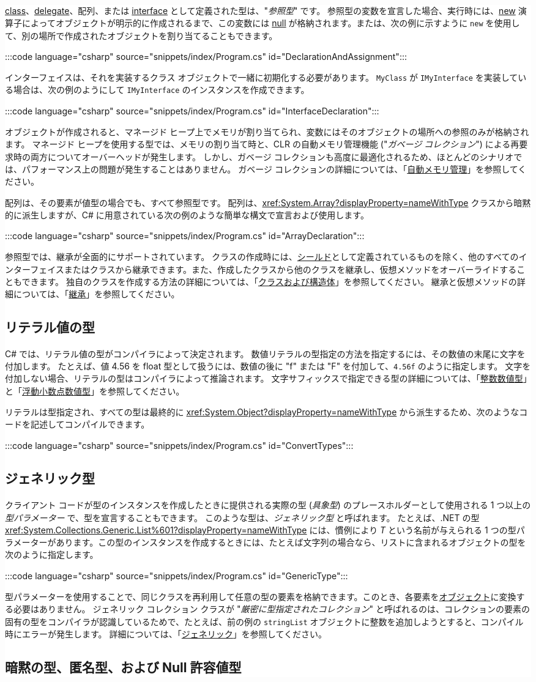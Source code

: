 [class](../../language-reference/keywords/class.md)、[delegate](../../language-reference/builtin-types/reference-types.md)、配列、または [interface](../../language-reference/keywords/interface.md) として定義された型は、"*参照型*" です。 参照型の変数を宣言した場合、実行時には、[new](../../language-reference/operators/new-operator.md) 演算子によってオブジェクトが明示的に作成されるまで、この変数には [null](../../language-reference/keywords/null.md) が格納されます。または、次の例に示すように `new` を使用して、別の場所で作成されたオブジェクトを割り当てることもできます。

:::code language="csharp" source="snippets/index/Program.cs" id="DeclarationAndAssignment":::

インターフェイスは、それを実装するクラス オブジェクトで一緒に初期化する必要があります。 `MyClass` が `IMyInterface` を実装している場合は、次の例のようにして `IMyInterface` のインスタンスを作成できます。

:::code language="csharp" source="snippets/index/Program.cs" id="InterfaceDeclaration":::

オブジェクトが作成されると、マネージド ヒープ上でメモリが割り当てられ、変数にはそのオブジェクトの場所への参照のみが格納されます。 マネージド ヒープを使用する型では、メモリの割り当て時と、CLR の自動メモリ管理機能 ("*ガベージ コレクション*") による再要求時の両方についてオーバーヘッドが発生します。 しかし、ガベージ コレクションも高度に最適化されるため、ほとんどのシナリオでは、パフォーマンス上の問題が発生することはありません。 ガベージ コレクションの詳細については、「[自動メモリ管理](../../../standard/automatic-memory-management.md)」を参照してください。

配列は、その要素が値型の場合でも、すべて参照型です。 配列は、<xref:System.Array?displayProperty=nameWithType> クラスから暗黙的に派生しますが、C# に用意されている次の例のような簡単な構文で宣言および使用します。

:::code language="csharp" source="snippets/index/Program.cs" id="ArrayDeclaration":::

参照型では、継承が全面的にサポートされています。 クラスの作成時には、[シールド](../../language-reference/keywords/sealed.md)として定義されているものを除く、他のすべてのインターフェイスまたはクラスから継承できます。また、作成したクラスから他のクラスを継承し、仮想メソッドをオーバーライドすることもできます。 独自のクラスを作成する方法の詳細については、「[クラスおよび構造体](../classes-and-structs/index.md)」を参照してください。 継承と仮想メソッドの詳細については、「[継承](../classes-and-structs/inheritance.md)」を参照してください。

## <a name="types-of-literal-values"></a>リテラル値の型

C# では、リテラル値の型がコンパイラによって決定されます。 数値リテラルの型指定の方法を指定するには、その数値の末尾に文字を付加します。 たとえば、値 4.56 を float 型として扱うには、数値の後に "f" または "F" を付加して、`4.56f` のように指定します。 文字を付加しない場合、リテラルの型はコンパイラによって推論されます。 文字サフィックスで指定できる型の詳細については、「[整数数値型](../../language-reference/builtin-types/integral-numeric-types.md)」と「[浮動小数点数値型](../../language-reference/builtin-types/floating-point-numeric-types.md)」を参照してください。

リテラルは型指定され、すべての型は最終的に <xref:System.Object?displayProperty=nameWithType> から派生するため、次のようなコードを記述してコンパイルできます。

:::code language="csharp" source="snippets/index/Program.cs" id="ConvertTypes":::

## <a name="generic-types"></a>ジェネリック型

クライアント コードが型のインスタンスを作成したときに提供される実際の型 (*具象型*) のプレースホルダーとして使用される 1 つ以上の *型パラメーター* で、型を宣言することもできます。 このような型は、*ジェネリック型* と呼ばれます。 たとえば、.NET の型 <xref:System.Collections.Generic.List%601?displayProperty=nameWithType> には、慣例により *T* という名前が与えられる 1 つの型パラメーターがあります。この型のインスタンスを作成するときには、たとえば文字列の場合なら、リストに含まれるオブジェクトの型を次のように指定します。

:::code language="csharp" source="snippets/index/Program.cs" id="GenericType":::

型パラメーターを使用することで、同じクラスを再利用して任意の型の要素を格納できます。このとき、各要素を[オブジェクト](../../language-reference/builtin-types/reference-types.md)に変換する必要はありません。 ジェネリック コレクション クラスが "*厳密に型指定されたコレクション*" と呼ばれるのは、コレクションの要素の固有の型をコンパイラが認識しているためで、たとえば、前の例の `stringList` オブジェクトに整数を追加しようとすると、コンパイル時にエラーが発生します。 詳細については、「[ジェネリック](../generics/index.md)」を参照してください。

## <a name="implicit-types-anonymous-types-and-nullable-value-types"></a>暗黙の型、匿名型、および Null 許容値型

